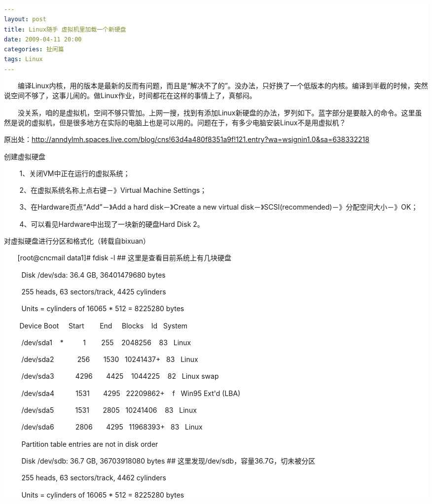```yaml
---
layout: post
title: Linux随手 虚拟机里加载一个新硬盘
date: 2009-04-11 20:00
categories: 扯闲篇
tags: Linux
---
```



　　编译Linux内核，用的版本是最新的反而有问题，而且是“解决不了的”。没办法，只好换了一个低版本的内核。编译到半截的时候，突然说空间不够了，这事儿闹的。做Linux作业，时间都花在这样的事情上了，真郁闷。





　　没关系，咱的是虚拟机，空间不够只管加。上网一搜，找到有添加Linux新硬盘的办法，罗列如下。蓝字部分是要敲入的命令。这里虽然是说的虚拟机，但是很多地方在实际的电脑上也是可以用的。问题在于，有多少电脑安装Linux不是用虚拟机？

原出处：http://anndylmh.spaces.live.com/blog/cns!63d4a480f8351a9f!121.entry?wa=wsignin1.0&sa=638332218

创建虚拟硬盘

         1、关闭VM中正在运行的虚拟系统；

         2、在虚拟系统名称上点右键－》Virtual Machine Settings；

         3、在Hardware页点“Add”－》Add a hard disk－》Create a new virtual disk－》SCSI(recommended)－》分配空间大小－》OK；

         4、可以看见Hardware中出现了一块新的硬盘Hard Disk 2。

对虚拟硬盘进行分区和格式化（转载自bixuan）

        [root@cncmail data1]# fdisk -l ## 这里是查看目前系统上有几块硬盘

          Disk /dev/sda: 36.4 GB, 36401479680 bytes

          255 heads, 63 sectors/track, 4425 cylinders

          Units = cylinders of 16065 * 512 = 8225280 bytes

         Device Boot      Start         End      Blocks     Id    System

          /dev/sda1     *           1         255     2048256     83    Linux

          /dev/sda2             256        1530    10241437+    83    Linux

          /dev/sda3            4296        4425     1044225     82    Linux swap

          /dev/sda4            1531        4295    22209862+     f    Win95 Ext'd (LBA)

          /dev/sda5            1531        2805    10241406     83    Linux

          /dev/sda6            2806        4295    11968393+    83    Linux

          Partition table entries are not in disk order

          Disk /dev/sdb: 36.7 GB, 36703918080 bytes ## 这里发现/dev/sdb，容量36.7G，切未被分区

          255 heads, 63 sectors/track, 4462 cylinders

          Units = cylinders of 16065 * 512 = 8225280 bytes

